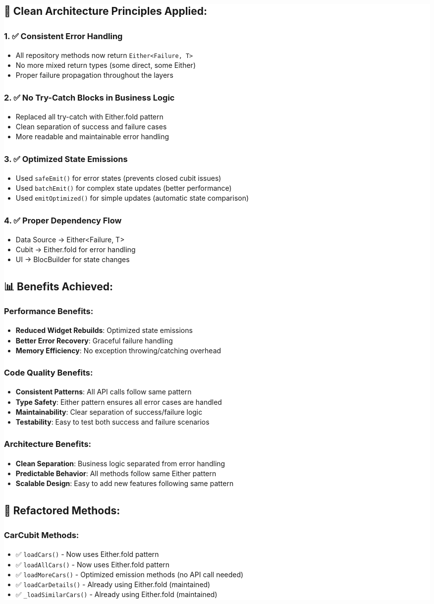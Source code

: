 ## 🎯 **Clean Architecture Principles Applied:**

### **1. ✅ Consistent Error Handling**
- All repository methods now return `Either<Failure, T>`
- No more mixed return types (some direct, some Either)
- Proper failure propagation throughout the layers

### **2. ✅ No Try-Catch Blocks in Business Logic**
- Replaced all try-catch with Either.fold pattern
- Clean separation of success and failure cases
- More readable and maintainable error handling

### **3. ✅ Optimized State Emissions**
- Used `safeEmit()` for error states (prevents closed cubit issues)
- Used `batchEmit()` for complex state updates (better performance)
- Used `emitOptimized()` for simple updates (automatic state comparison)

### **4. ✅ Proper Dependency Flow**
- Data Source → Either<Failure, T>
- Cubit → Either.fold for error handling
- UI → BlocBuilder for state changes

## 📊 **Benefits Achieved:**

### **Performance Benefits:**
- **Reduced Widget Rebuilds**: Optimized state emissions
- **Better Error Recovery**: Graceful failure handling
- **Memory Efficiency**: No exception throwing/catching overhead

### **Code Quality Benefits:**
- **Consistent Patterns**: All API calls follow same pattern
- **Type Safety**: Either pattern ensures all error cases are handled
- **Maintainability**: Clear separation of success/failure logic
- **Testability**: Easy to test both success and failure scenarios

### **Architecture Benefits:**
- **Clean Separation**: Business logic separated from error handling
- **Predictable Behavior**: All methods follow same Either pattern
- **Scalable Design**: Easy to add new features following same pattern

## 🚀 **Refactored Methods:**

### **CarCubit Methods:**
- ✅ `loadCars()` - Now uses Either.fold pattern
- ✅ `loadAllCars()` - Now uses Either.fold pattern
- ✅ `loadMoreCars()` - Optimized emission methods (no API call needed)
- ✅ `loadCarDetails()` - Already using Either.fold (maintained)
- ✅ `_loadSimilarCars()` - Already using Either.fold (maintained)
